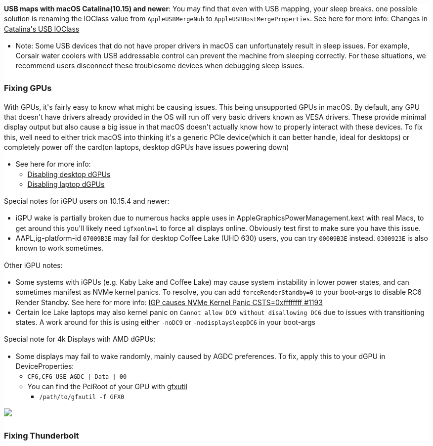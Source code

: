 **USB maps with macOS Catalina(10.15) and newer**: You may find that even with USB mapping, your sleep breaks. one possible solution is renaming the IOClass value from `AppleUSBMergeNub` to `AppleUSBHostMergeProperties`. See here for more info: [Changes in Catalina's USB IOClass](https://github.com/dortania/bugtracker/issues/15)

* Note: Some USB devices that do not have proper drivers in macOS can unfortunately result in sleep issues. For example, Corsair water coolers with USB addressable control can prevent the machine from sleeping correctly. For these situations, we recommend users disconnect these troublesome devices when debugging sleep issues.

### Fixing GPUs

With GPUs, it's fairly easy to know what might be causing issues. This being unsupported GPUs in macOS. By default, any GPU that doesn't have drivers already provided in the OS will run off very basic drivers known as VESA drivers. These provide minimal display output but also cause a big issue in that macOS doesn't actually know how to properly interact with these devices. To fix this, well need to either trick macOS into thinking it's a generic PCIe device(which it can better handle, ideal for desktops) or completely power off the card(on laptops, desktop dGPUs have issues powering down)

* See here for more info:
  * [Disabling desktop dGPUs](https://dortania.github.io/Getting-Started-With-ACPI/Desktops/desktop-disable)
  * [Disabling laptop dGPUs](https://dortania.github.io/Getting-Started-With-ACPI/Laptops/laptop-disable)

Special notes for iGPU users on 10.15.4 and newer:

* iGPU wake is partially broken due to numerous hacks apple uses in AppleGraphicsPowerManagement.kext with real Macs, to get around this you'll likely need `igfxonln=1` to force all displays online. Obviously test first to make sure you have this issue.
* AAPL,ig-platform-id `07009B3E` may fail for desktop Coffee Lake (UHD 630) users, you can try `00009B3E` instead. `0300923E` is also known to work sometimes.

Other iGPU notes:

* Some systems with iGPUs (e.g. Kaby Lake and Coffee Lake) may cause system instability in lower power states, and can sometimes manifest as NVMe kernel panics. To resolve, you can add `forceRenderStandby=0` to your boot-args to disable RC6 Render Standby. See here for more info: [IGP causes NVMe Kernel Panic CSTS=0xffffffff #1193](https://github.com/acidanthera/bugtracker/issues/1193)
* Certain Ice Lake laptops may also kernel panic on `Cannot allow DC9 without disallowing DC6` due to issues with transitioning states. A work around for this is using either `-noDC9` or `-nodisplaysleepDC6` in your boot-args

Special note for 4k Displays with AMD dGPUs:

* Some displays may fail to wake randomly, mainly caused by AGDC preferences. To fix, apply this to your dGPU in DeviceProperties:
  * `CFG,CFG_USE_AGDC | Data | 00`
  * You can find the PciRoot of your GPU with [gfxutil](https://github.com/acidanthera/gfxutil/releases)
    * `/path/to/gfxutil -f GFX0`

![](../images/post-install/sleep-md/agdc.png)

### Fixing Thunderbolt
